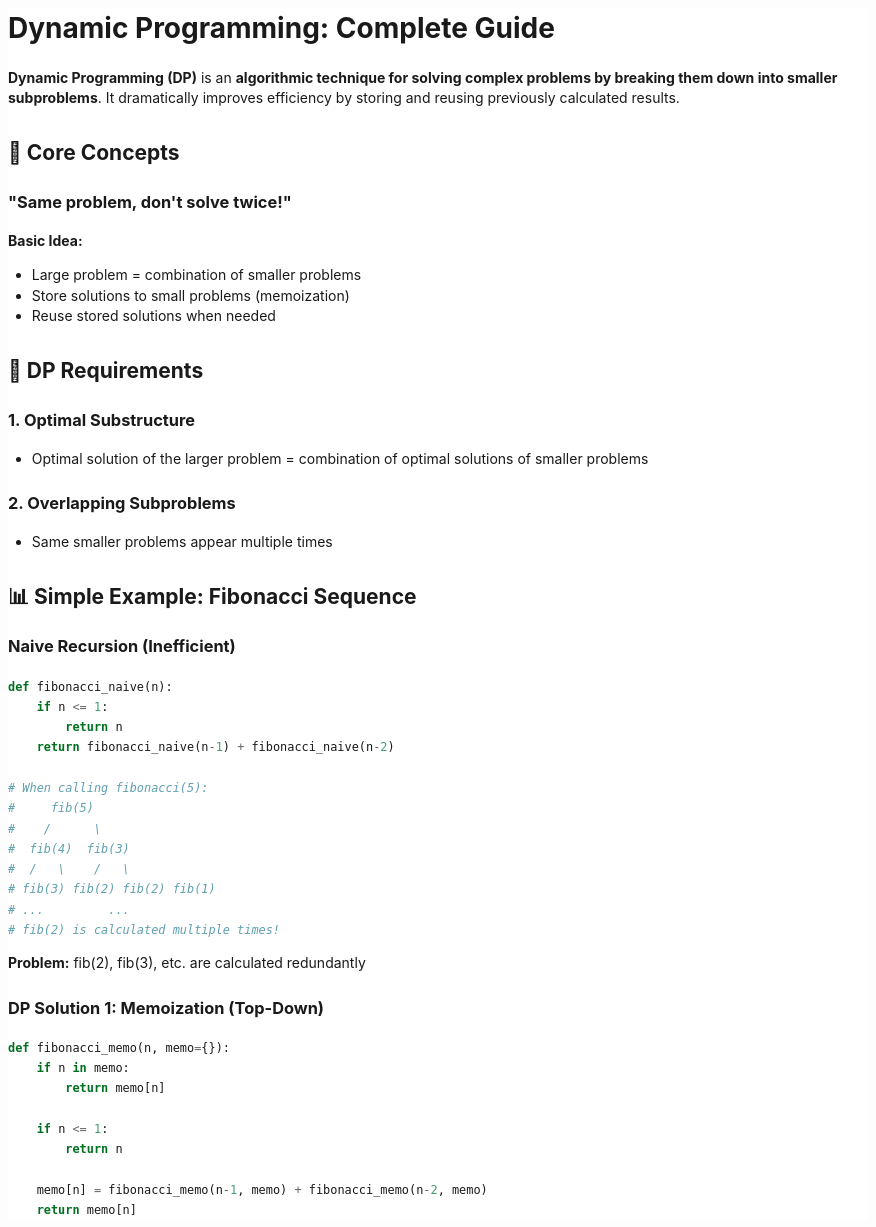# Dynamic Programming: Complete Guide

**Dynamic Programming (DP)** is an **algorithmic technique for solving complex problems by breaking them down into smaller subproblems**. It dramatically improves efficiency by storing and reusing previously calculated results.

## 🧩 Core Concepts

### "Same problem, don't solve twice!"

**Basic Idea:**
- Large problem = combination of smaller problems
- Store solutions to small problems (memoization)
- Reuse stored solutions when needed

## 🔑 DP Requirements

### 1. **Optimal Substructure**
- Optimal solution of the larger problem = combination of optimal solutions of smaller problems

### 2. **Overlapping Subproblems**
- Same smaller problems appear multiple times

## 📊 Simple Example: Fibonacci Sequence

### Naive Recursion (Inefficient)
```python
def fibonacci_naive(n):
    if n <= 1:
        return n
    return fibonacci_naive(n-1) + fibonacci_naive(n-2)

# When calling fibonacci(5):
#     fib(5)
#    /      \
#  fib(4)  fib(3)
#  /   \    /   \
# fib(3) fib(2) fib(2) fib(1)
# ...         ...
# fib(2) is calculated multiple times!
```

**Problem:** fib(2), fib(3), etc. are calculated redundantly

### DP Solution 1: Memoization (Top-Down)
```python
def fibonacci_memo(n, memo={}):
    if n in memo:
        return memo[n]
    
    if n <= 1:
        return n
        
    memo[n] = fibonacci_memo(n-1, memo) + fibonacci_memo(n-2, memo)
    return memo[n]
```
